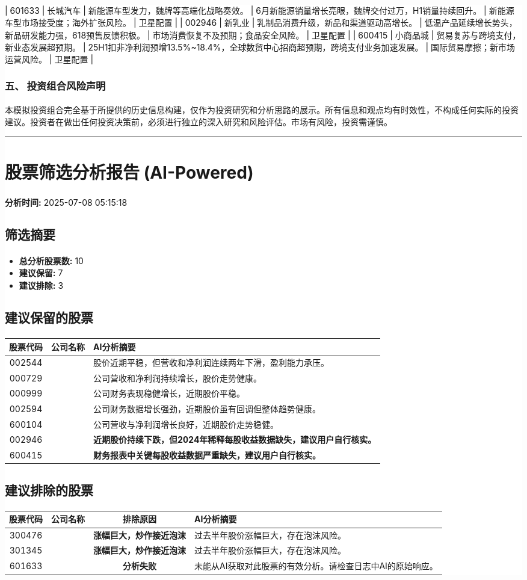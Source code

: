 | 601633   | 长城汽车 | 新能源车型发力，魏牌等高端化战略奏效。 | 6月新能源销量增长亮眼，魏牌交付过万，H1销量持续回升。 | 新能源车型市场接受度；海外扩张风险。 | 卫星配置 |
| 002946   | 新乳业   | 乳制品消费升级，新品和渠道驱动高增长。 | 低温产品延续增长势头，新品研发能力强，618预售反馈积极。 | 市场消费恢复不及预期；食品安全风险。 | 卫星配置 |
| 600415   | 小商品城 | 贸易复苏与跨境支付，新业态发展超预期。 | 25H1扣非净利润预增13.5%~18.4%，全球数贸中心招商超预期，跨境支付业务加速发展。 | 国际贸易摩擦；新市场运营风险。 | 卫星配置 |

### 五、 投资组合风险声明

本模拟投资组合完全基于所提供的历史信息构建，仅作为投资研究和分析思路的展示。所有信息和观点均有时效性，不构成任何实际的投资建议。投资者在做出任何投资决策前，必须进行独立的深入研究和风险评估。市场有风险，投资需谨慎。

---

# 股票筛选分析报告 (AI-Powered)

**分析时间:** 2025-07-08 05:15:18

## 筛选摘要

- **总分析股票数:** 10
- **建议保留:** 7
- **建议排除:** 3

## 建议保留的股票

| 股票代码 | 公司名称 | AI分析摘要 |
|:---:|:---:|:---|
| 002544 |  | 股价近期平稳，但营收和净利润连续两年下滑，盈利能力承压。 |
| 000729 |  | 公司营收和净利润持续增长，股价走势健康。 |
| 000999 |  | 公司财务表现稳健增长，近期股价平稳。 |
| 002594 |  | 公司财务数据增长强劲，近期股价虽有回调但整体趋势健康。 |
| 600104 |  | 公司营收与净利润增长良好，近期股价走势稳健。 |
| 002946 |  | **近期股价持续下跌，但2024年稀释每股收益数据缺失，建议用户自行核实。** |
| 600415 |  | **财务报表中关键每股收益数据严重缺失，建议用户自行核实。** |

## 建议排除的股票

| 股票代码 | 公司名称 | 排除原因 | AI分析摘要 |
|:---:|:---:|:---:|:---|
| 300476 |  | **涨幅巨大，炒作接近泡沫** | 过去半年股价涨幅巨大，存在泡沫风险。 |
| 301345 |  | **涨幅巨大，炒作接近泡沫** | 过去半年股价涨幅巨大，存在泡沫风险。 |
| 601633 |  | **分析失败** | 未能从AI获取对此股票的有效分析。请检查日志中AI的原始响应。 |
